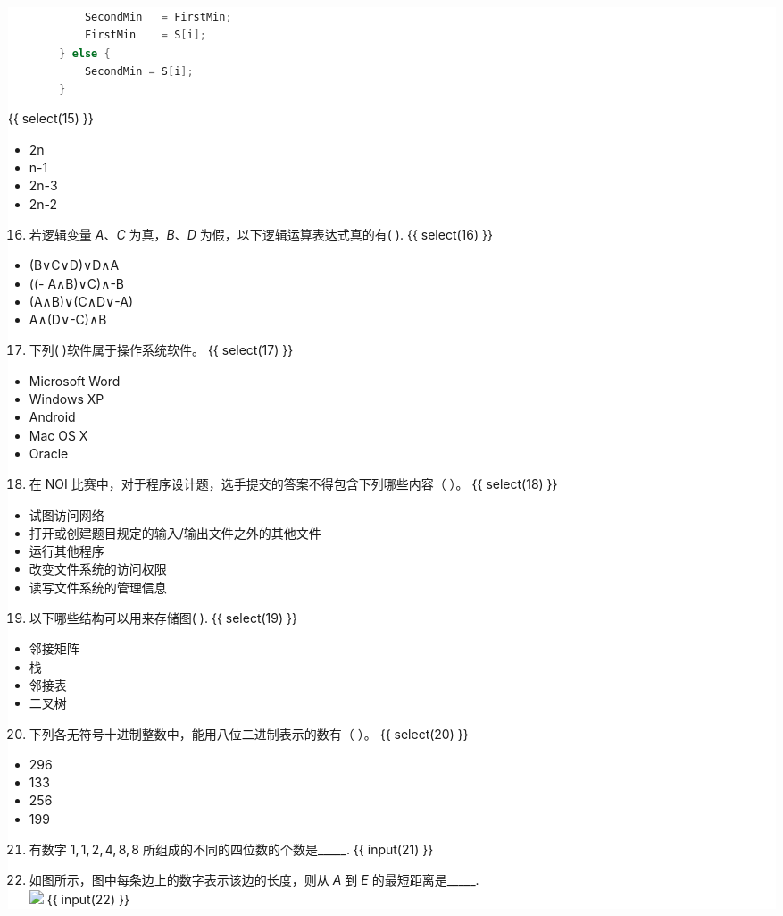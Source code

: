 ```cpp
			SecondMin	= FirstMin;
			FirstMin	= S[i];
		} else {
			SecondMin = S[i];
		}

```
{{ select(15) }}
- 2n   
- n-1   
- 2n-3   
- 2n-2

16. 若逻辑变量 $A$、$C$ 为真，$B$、$D$ 为假，以下逻辑运算表达式真的有(    ).
{{ select(16) }}
- (B∨C∨D)∨D∧A
- ((- A∧B)∨C)∧-B
- (A∧B)∨(C∧D∨-A)
- A∧(D∨-C)∧B

17. 下列(    )软件属于操作系统软件。
{{ select(17) }}
- Microsoft Word
- Windows XP
- Android
- Mac OS X
- Oracle

18. 在 NOI 比赛中，对于程序设计题，选手提交的答案不得包含下列哪些内容（   ）。
{{ select(18) }}
- 试图访问网络
- 打开或创建题目规定的输入/输出文件之外的其他文件
- 运行其他程序
- 改变文件系统的访问权限
- 读写文件系统的管理信息

19. 以下哪些结构可以用来存储图(    ).
{{ select(19) }}
- 邻接矩阵  
- 栈    
- 邻接表   
- 二叉树

20. 下列各无符号十进制整数中，能用八位二进制表示的数有（    ）。
{{ select(20) }}
- 296   
- 133   
- 256   
- 199

21. 有数字 $1,1,2,4,8,8$ 所组成的不同的四位数的个数是_____.
{{ input(21) }}

22. 如图所示，图中每条边上的数字表示该边的长度，则从 $A$ 到 $E$ 的最短距离是_____.  
![](http://luogu-ipic.oss-cn-shanghai.aliyuncs.com/youti/40.png)
{{ input(22) }}
